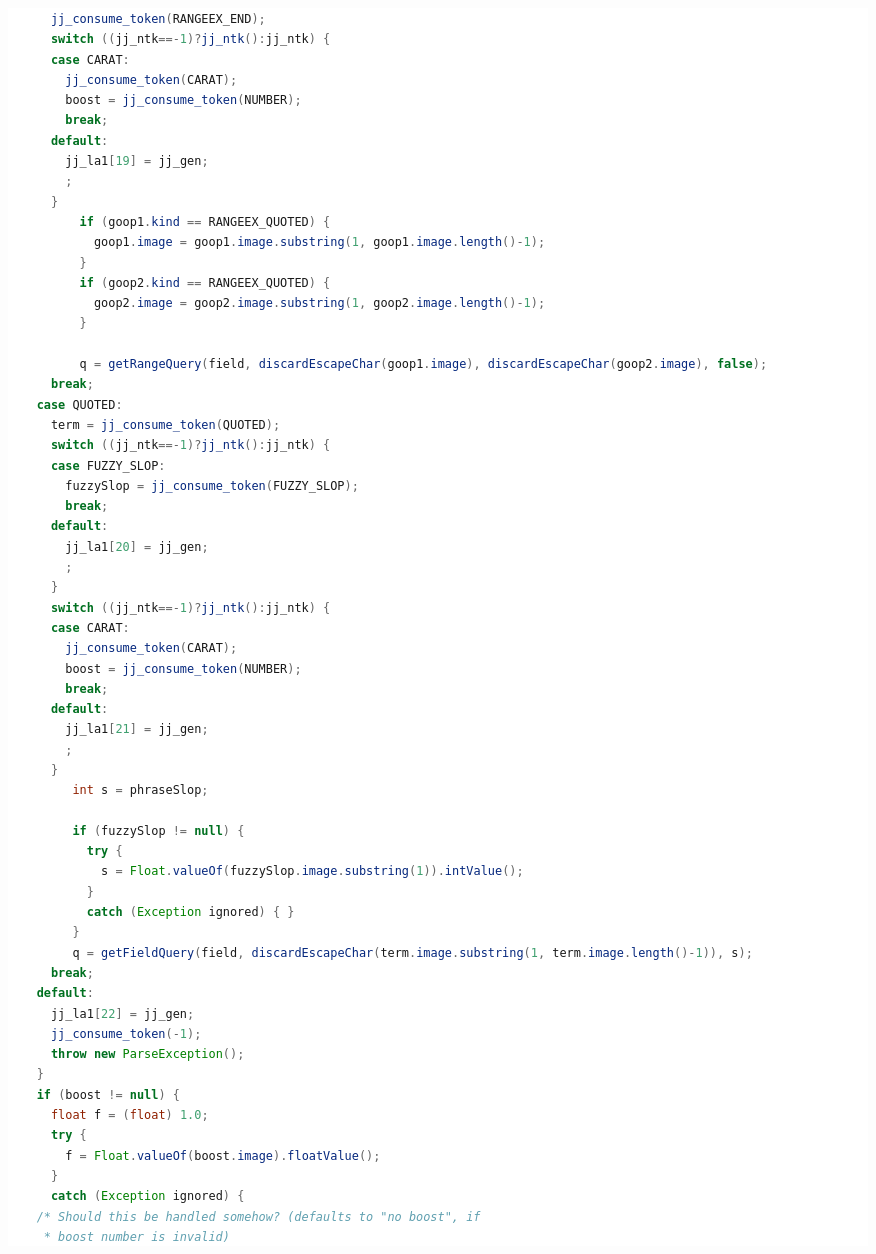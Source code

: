 ```java
      jj_consume_token(RANGEEX_END);
      switch ((jj_ntk==-1)?jj_ntk():jj_ntk) {
      case CARAT:
        jj_consume_token(CARAT);
        boost = jj_consume_token(NUMBER);
        break;
      default:
        jj_la1[19] = jj_gen;
        ;
      }
          if (goop1.kind == RANGEEX_QUOTED) {
            goop1.image = goop1.image.substring(1, goop1.image.length()-1);
          }
          if (goop2.kind == RANGEEX_QUOTED) {
            goop2.image = goop2.image.substring(1, goop2.image.length()-1);
          }

          q = getRangeQuery(field, discardEscapeChar(goop1.image), discardEscapeChar(goop2.image), false);
      break;
    case QUOTED:
      term = jj_consume_token(QUOTED);
      switch ((jj_ntk==-1)?jj_ntk():jj_ntk) {
      case FUZZY_SLOP:
        fuzzySlop = jj_consume_token(FUZZY_SLOP);
        break;
      default:
        jj_la1[20] = jj_gen;
        ;
      }
      switch ((jj_ntk==-1)?jj_ntk():jj_ntk) {
      case CARAT:
        jj_consume_token(CARAT);
        boost = jj_consume_token(NUMBER);
        break;
      default:
        jj_la1[21] = jj_gen;
        ;
      }
         int s = phraseSlop;

         if (fuzzySlop != null) {
           try {
             s = Float.valueOf(fuzzySlop.image.substring(1)).intValue();
           }
           catch (Exception ignored) { }
         }
         q = getFieldQuery(field, discardEscapeChar(term.image.substring(1, term.image.length()-1)), s);
      break;
    default:
      jj_la1[22] = jj_gen;
      jj_consume_token(-1);
      throw new ParseException();
    }
    if (boost != null) {
      float f = (float) 1.0;
      try {
        f = Float.valueOf(boost.image).floatValue();
      }
      catch (Exception ignored) {
    /* Should this be handled somehow? (defaults to "no boost", if
     * boost number is invalid)
```